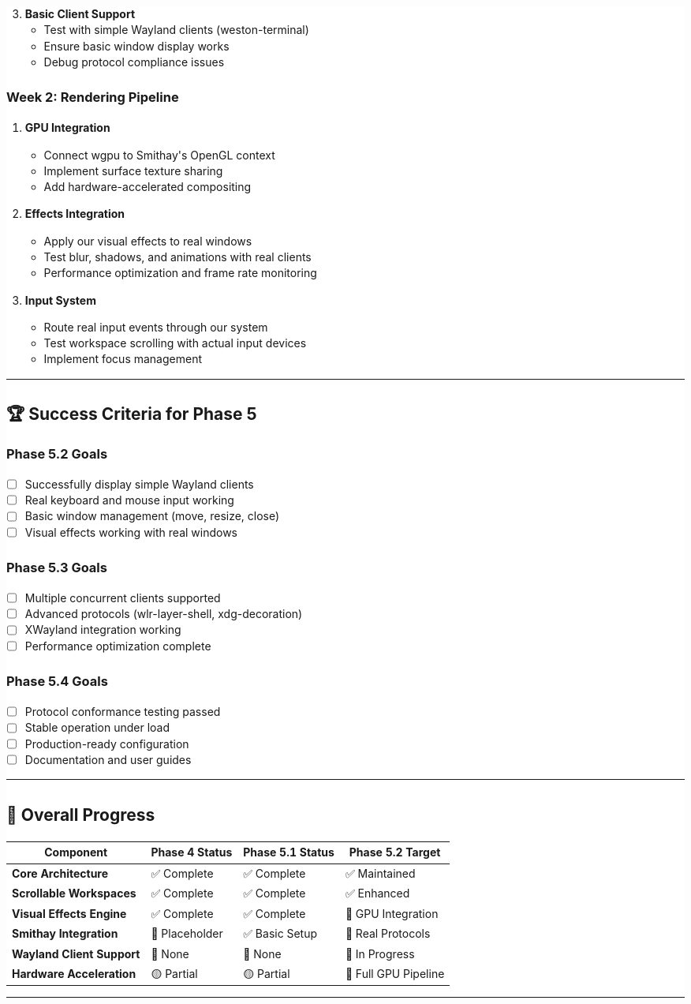 3. **Basic Client Support**
   - Test with simple Wayland clients (weston-terminal)
   - Ensure basic window display works
   - Debug protocol compliance issues

### **Week 2: Rendering Pipeline**
1. **GPU Integration**
   - Connect wgpu to Smithay's OpenGL context
   - Implement surface texture sharing
   - Add hardware-accelerated compositing

2. **Effects Integration** 
   - Apply our visual effects to real windows
   - Test blur, shadows, and animations with real clients
   - Performance optimization and frame rate monitoring

3. **Input System**
   - Route real input events through our system
   - Test workspace scrolling with actual input devices
   - Implement focus management

---

## 🏆 Success Criteria for Phase 5

### **Phase 5.2 Goals**
- [ ] Successfully display simple Wayland clients
- [ ] Real keyboard and mouse input working
- [ ] Basic window management (move, resize, close)
- [ ] Visual effects working with real windows

### **Phase 5.3 Goals** 
- [ ] Multiple concurrent clients supported
- [ ] Advanced protocols (wlr-layer-shell, xdg-decoration)
- [ ] XWayland integration working
- [ ] Performance optimization complete

### **Phase 5.4 Goals**
- [ ] Protocol conformance testing passed
- [ ] Stable operation under load
- [ ] Production-ready configuration
- [ ] Documentation and user guides

---

## 🌟 Overall Progress

| Component | Phase 4 Status | Phase 5.1 Status | Phase 5.2 Target |
|-----------|-----------------|-------------------|-------------------|
| **Core Architecture** | ✅ Complete | ✅ Complete | ✅ Maintained |
| **Scrollable Workspaces** | ✅ Complete | ✅ Complete | ✅ Enhanced |  
| **Visual Effects Engine** | ✅ Complete | ✅ Complete | 🔄 GPU Integration |
| **Smithay Integration** | 🔴 Placeholder | ✅ Basic Setup | 🔄 Real Protocols |
| **Wayland Client Support** | 🔴 None | 🔴 None | 🔄 In Progress |
| **Hardware Acceleration** | 🟡 Partial | 🟡 Partial | 🔄 Full GPU Pipeline |

---